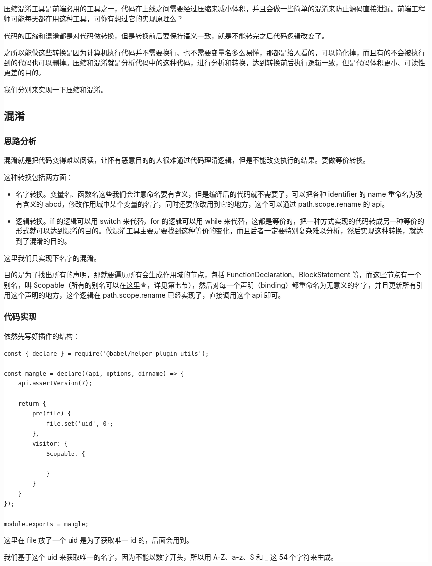 压缩混淆工具是前端必用的工具之一，代码在上线之间需要经过压缩来减小体积，并且会做一些简单的混淆来防止源码直接泄漏。前端工程师可能每天都在用这种工具，可你有想过它的实现原理么？

代码的压缩和混淆都是对代码做转换，但是转换前后要保持语义一致，就是不能转完之后代码逻辑改变了。

之所以能做这些转换是因为计算机执行代码并不需要换行、也不需要变量名多么易懂，那都是给人看的，可以简化掉，而且有的不会被执行到的代码也可以删掉。压缩和混淆就是分析代码中的这种代码，进行分析和转换，达到转换前后执行逻辑一致，但是代码体积更小、可读性更差的目的。

我们分别来实现一下压缩和混淆。

混淆
--

### 思路分析

混淆就是把代码变得难以阅读，让怀有恶意目的的人很难通过代码理清逻辑，但是不能改变执行的结果。要做等价转换。

这种转换包括两方面：

*   名字转换。变量名、函数名这些我们会注意命名要有含义，但是编译后的代码就不需要了，可以把各种 identifier 的 name 重命名为没有含义的 abcd，修改作用域中某个变量的名字，同时还要修改用到它的地方，这个可以通过 path.scope.rename 的 api。
    
*   逻辑转换。if 的逻辑可以用 switch 来代替，for 的逻辑可以用 while 来代替，这都是等价的，把一种方式实现的代码转成另一种等价的形式就可以达到混淆的目的。做混淆工具主要是要找到这种等价的变化，而且后者一定要特别复杂难以分析，然后实现这种转换，就达到了混淆的目的。
    

这里我们只实现下名字的混淆。

目的是为了找出所有的声明，那就要遍历所有会生成作用域的节点，包括 FunctionDeclaration、BlockStatement 等，而这些节点有一个别名，叫 Scopable（所有的别名可以在[这里](https://github.com/babel/babel/blob/main/packages/babel-types/src/ast-types/generated/index.ts#L2489-L2535 "https://github.com/babel/babel/blob/main/packages/babel-types/src/ast-types/generated/index.ts#L2489-L2535")查，详见第七节），然后对每一个声明（binding）都重命名为无意义的名字，并且更新所有引用这个声明的地方，这个逻辑在 path.scope.rename 已经实现了，直接调用这个 api 即可。

### 代码实现

依然先写好插件的结构：

    const { declare } = require('@babel/helper-plugin-utils');
    
    const mangle = declare((api, options, dirname) => {
        api.assertVersion(7);
    
        return {
            pre(file) {
                file.set('uid', 0);
            },
            visitor: {
                Scopable: {
                   
                }
            }
        }
    });
    
    module.exports = mangle;
    

这里在 file 放了一个 uid 是为了获取唯一 id 的，后面会用到。

我们基于这个 uid 来获取唯一的名字，因为不能以数字开头，所以用 A-Z、a-z、$ 和 \_ 这 54 个字符来生成。
